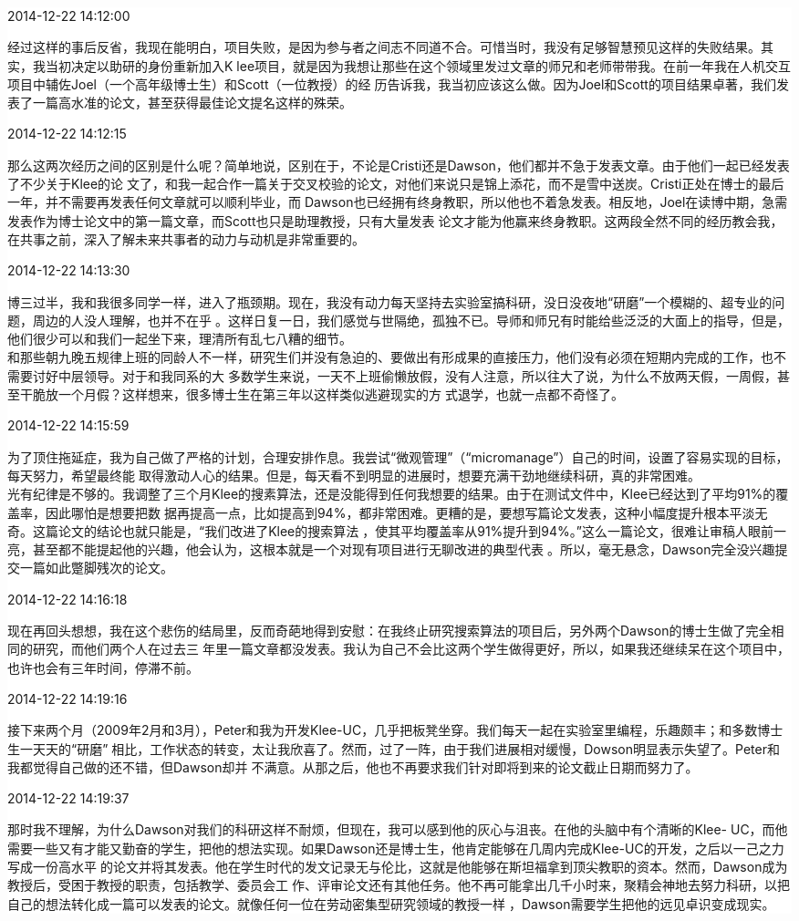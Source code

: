   

2014-12-22 14:12:00

经过这样的事后反省，我现在能明白，项目失败，是因为参与者之间志不同道不合。可惜当时，我没有足够智慧预见这样的失败结果。其实，我当初决定以助研的身份重新加入K
lee项目，就是因为我想让那些在这个领域里发过文章的师兄和老师带带我。在前一年我在人机交互项目中辅佐Joel（一个高年级博士生）和Scott（一位教授）的经
历告诉我，我当初应该这么做。因为Joel和Scott的项目结果卓著，我们发表了一篇高水准的论文，甚至获得最佳论文提名这样的殊荣。

  

2014-12-22 14:12:15

那么这两次经历之间的区别是什么呢？简单地说，区别在于，不论是Cristi还是Dawson，他们都并不急于发表文章。由于他们一起已经发表了不少关于Klee的论
文了，和我一起合作一篇关于交叉校验的论文，对他们来说只是锦上添花，而不是雪中送炭。Cristi正处在博士的最后一年，并不需要再发表任何文章就可以顺利毕业，而
Dawson也已经拥有终身教职，所以他也不着急发表。相反地，Joel在读博中期，急需发表作为博士论文中的第一篇文章，而Scott也只是助理教授，只有大量发表
论文才能为他赢来终身教职。这两段全然不同的经历教会我，在共事之前，深入了解未来共事者的动力与动机是非常重要的。

  

2014-12-22 14:13:30

博三过半，我和我很多同学一样，进入了瓶颈期。现在，我没有动力每天坚持去实验室搞科研，没日没夜地“研磨”一个模糊的、超专业的问题，周边的人没人理解，也并不在乎
。这样日复一日，我们感觉与世隔绝，孤独不已。导师和师兄有时能给些泛泛的大面上的指导，但是，他们很少可以和我们一起坐下来，理清所有乱七八糟的细节。  
和那些朝九晚五规律上班的同龄人不一样，研究生们并没有急迫的、要做出有形成果的直接压力，他们没有必须在短期内完成的工作，也不需要讨好中层领导。对于和我同系的大
多数学生来说，一天不上班偷懒放假，没有人注意，所以往大了说，为什么不放两天假，一周假，甚至干脆放一个月假？这样想来，很多博士生在第三年以这样类似逃避现实的方
式退学，也就一点都不奇怪了。

  

2014-12-22 14:15:59

为了顶住拖延症，我为自己做了严格的计划，合理安排作息。我尝试“微观管理”（“micromanage”）自己的时间，设置了容易实现的目标，每天努力，希望最终能
取得激动人心的结果。但是，每天看不到明显的进展时，想要充满干劲地继续科研，真的非常困难。  
光有纪律是不够的。我调整了三个月Klee的搜素算法，还是没能得到任何我想要的结果。由于在测试文件中，Klee已经达到了平均91%的覆盖率，因此哪怕是想要把数
据再提高一点，比如提高到94%，都非常困难。更糟的是，要想写篇论文发表，这种小幅度提升根本平淡无奇。这篇论文的结论也就只能是，“我们改进了Klee的搜索算法
，使其平均覆盖率从91%提升到94%。”这么一篇论文，很难让审稿人眼前一亮，甚至都不能提起他的兴趣，他会认为，这根本就是一个对现有项目进行无聊改进的典型代表
。所以，毫无悬念，Dawson完全没兴趣提交一篇如此蹩脚残次的论文。

  

2014-12-22 14:16:18

现在再回头想想，我在这个悲伤的结局里，反而奇葩地得到安慰：在我终止研究搜索算法的项目后，另外两个Dawson的博士生做了完全相同的研究，而他们两个人在过去三
年里一篇文章都没发表。我认为自己不会比这两个学生做得更好，所以，如果我还继续呆在这个项目中，也许也会有三年时间，停滞不前。

  

2014-12-22 14:19:16

接下来两个月（2009年2月和3月），Peter和我为开发Klee-UC，几乎把板凳坐穿。我们每天一起在实验室里编程，乐趣颇丰；和多数博士生一天天的“研磨”
相比，工作状态的转变，太让我欣喜了。然而，过了一阵，由于我们进展相对缓慢，Dowson明显表示失望了。Peter和我都觉得自己做的还不错，但Dawson却并
不满意。从那之后，他也不再要求我们针对即将到来的论文截止日期而努力了。

  

2014-12-22 14:19:37

那时我不理解，为什么Dawson对我们的科研这样不耐烦，但现在，我可以感到他的灰心与沮丧。在他的头脑中有个清晰的Klee-
UC，而他需要一些又有才能又勤奋的学生，把他的想法实现。如果Dawson还是博士生，他肯定能够在几周内完成Klee-UC的开发，之后以一己之力写成一份高水平
的论文并将其发表。他在学生时代的发文记录无与伦比，这就是他能够在斯坦福拿到顶尖教职的资本。然而，Dawson成为教授后，受困于教授的职责，包括教学、委员会工
作、评审论文还有其他任务。他不再可能拿出几千小时来，聚精会神地去努力科研，以把自己的想法转化成一篇可以发表的论文。就像任何一位在劳动密集型研究领域的教授一样
，Dawson需要学生把他的远见卓识变成现实。

  
